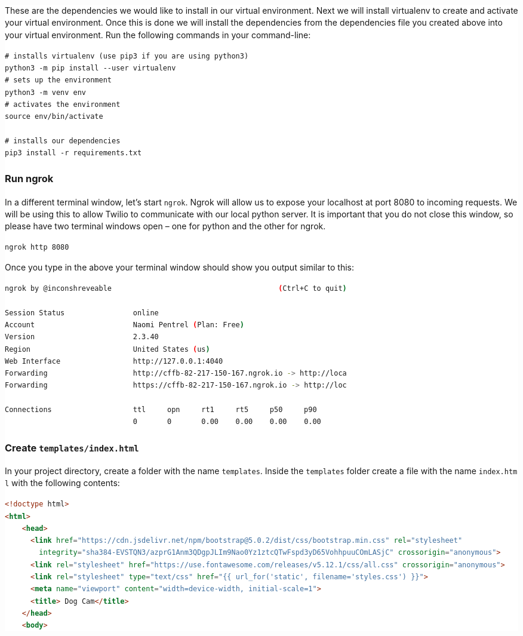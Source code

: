 ```
```

These are the dependencies we would like to install in our virtual environment. Next we will install virtualenv to create and activate your virtual environment. Once this is done we will install the dependencies from the dependencies file you created above into your virtual environment. Run the following commands in your command-line:

```
# installs virtualenv (use pip3 if you are using python3)
python3 -m pip install --user virtualenv
# sets up the environment
python3 -m venv env
# activates the environment
source env/bin/activate

# installs our dependencies
pip3 install -r requirements.txt
```

### Run ngrok

In a different terminal window, let’s start `ngrok`. Ngrok will allow us to expose your localhost at port 8080 to incoming requests. We will be using this to allow Twilio to communicate with our local python server. It is important that you do not close this window, so please have two terminal windows open – one for python and the other for ngrok.

```bash
ngrok http 8080
```

Once you type in the above your terminal window should show you output similar to this:

```bash
ngrok by @inconshreveable                                       (Ctrl+C to quit)

Session Status                online
Account                       Naomi Pentrel (Plan: Free)
Version                       2.3.40
Region                        United States (us)
Web Interface                 http://127.0.0.1:4040
Forwarding                    http://cffb-82-217-150-167.ngrok.io -> http://loca
Forwarding                    https://cffb-82-217-150-167.ngrok.io -> http://loc

Connections                   ttl     opn     rt1     rt5     p50     p90
                              0       0       0.00    0.00    0.00    0.00
```

### Create `templates/index.html`

In your project directory, create a folder with the name `templates`. Inside the `templates` folder create a file with the name `index.html` with the following contents:

```html
<!doctype html>
<html>
    <head>
      <link href="https://cdn.jsdelivr.net/npm/bootstrap@5.0.2/dist/css/bootstrap.min.css" rel="stylesheet"
        integrity="sha384-EVSTQN3/azprG1Anm3QDgpJLIm9Nao0Yz1ztcQTwFspd3yD65VohhpuuCOmLASjC" crossorigin="anonymous">
      <link rel="stylesheet" href="https://use.fontawesome.com/releases/v5.12.1/css/all.css" crossorigin="anonymous">
      <link rel="stylesheet" type="text/css" href="{{ url_for('static', filename='styles.css') }}">
      <meta name="viewport" content="width=device-width, initial-scale=1">
      <title> Dog Cam</title>
    </head>
    <body>
```